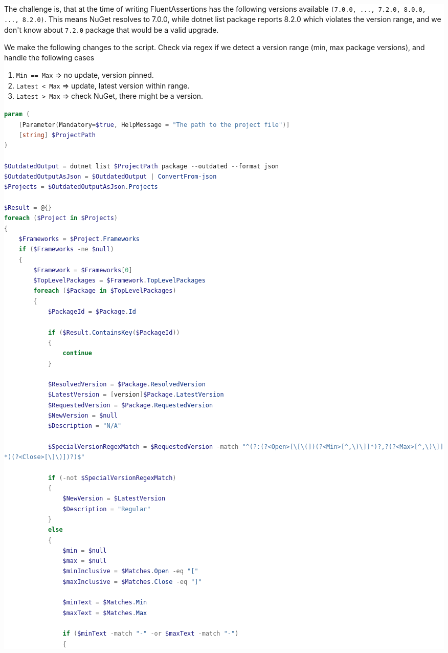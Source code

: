 The challenge is, that at the time of writing FluentAssertions has the following versions available `(7.0.0, ..., 7.2.0, 8.0.0, ..., 8.2.0)`.
This means NuGet resolves to 7.0.0, while dotnet list package reports 8.2.0 which violates the version range, and we don't know about `7.2.0` package that would be a valid upgrade.

We make the following changes to the script.
Check via regex if we detect a version range (min, max package versions), and handle the following cases
1. `Min == Max` => no update, version pinned.
2. `Latest < Max` => update, latest version within range.
3. `Latest > Max` => check NuGet, there might be a version. 

```powershell
param (
    [Parameter(Mandatory=$true, HelpMessage = "The path to the project file")]
    [string] $ProjectPath
)

$OutdatedOutput = dotnet list $ProjectPath package --outdated --format json
$OutdatedOutputAsJson = $OutdatedOutput | ConvertFrom-json
$Projects = $OutdatedOutputAsJson.Projects

$Result = @{}
foreach ($Project in $Projects)
{
    $Frameworks = $Project.Frameworks
    if ($Frameworks -ne $null)
    {
        $Framework = $Frameworks[0]
        $TopLevelPackages = $Framework.TopLevelPackages
        foreach ($Package in $TopLevelPackages)
        {
            $PackageId = $Package.Id

            if ($Result.ContainsKey($PackageId))
            {
                continue
            }

            $ResolvedVersion = $Package.ResolvedVersion
            $LatestVersion = [version]$Package.LatestVersion
            $RequestedVersion = $Package.RequestedVersion
            $NewVersion = $null
            $Description = "N/A"

            $SpecialVersionRegexMatch = $RequestedVersion -match "^(?:(?<Open>[\[\(])(?<Min>[^,\)\]]*)?,?(?<Max>[^,\)\]]*)(?<Close>[\]\)])?)$"

            if (-not $SpecialVersionRegexMatch)
            {
                $NewVersion = $LatestVersion
                $Description = "Regular"
            }
            else
            {
                $min = $null
                $max = $null
                $minInclusive = $Matches.Open -eq "["
                $maxInclusive = $Matches.Close -eq "]"

                $minText = $Matches.Min
                $maxText = $Matches.Max

                if ($minText -match "-" -or $maxText -match "-")
                {
```